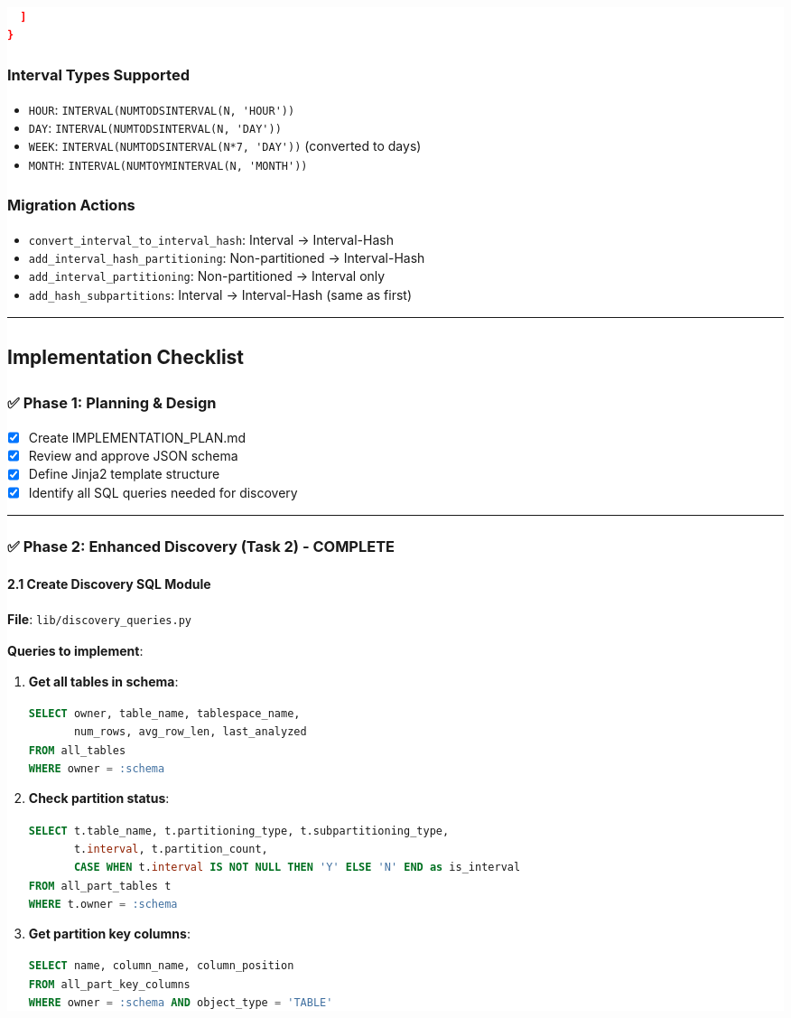 ```json
  ]
}
```

### Interval Types Supported
- `HOUR`: `INTERVAL(NUMTODSINTERVAL(N, 'HOUR'))`
- `DAY`: `INTERVAL(NUMTODSINTERVAL(N, 'DAY'))`
- `WEEK`: `INTERVAL(NUMTODSINTERVAL(N*7, 'DAY'))` (converted to days)
- `MONTH`: `INTERVAL(NUMTOYMINTERVAL(N, 'MONTH'))`

### Migration Actions
- `convert_interval_to_interval_hash`: Interval → Interval-Hash
- `add_interval_hash_partitioning`: Non-partitioned → Interval-Hash
- `add_interval_partitioning`: Non-partitioned → Interval only
- `add_hash_subpartitions`: Interval → Interval-Hash (same as first)

---

## Implementation Checklist

### ✅ Phase 1: Planning & Design
- [x] Create IMPLEMENTATION_PLAN.md
- [x] Review and approve JSON schema
- [x] Define Jinja2 template structure
- [x] Identify all SQL queries needed for discovery

---

### ✅ Phase 2: Enhanced Discovery (Task 2) - COMPLETE

#### 2.1 Create Discovery SQL Module
**File**: `lib/discovery_queries.py`

**Queries to implement**:
1. **Get all tables in schema**:
   ```sql
   SELECT owner, table_name, tablespace_name, 
          num_rows, avg_row_len, last_analyzed
   FROM all_tables
   WHERE owner = :schema
   ```

2. **Check partition status**:
   ```sql
   SELECT t.table_name, t.partitioning_type, t.subpartitioning_type,
          t.interval, t.partition_count, 
          CASE WHEN t.interval IS NOT NULL THEN 'Y' ELSE 'N' END as is_interval
   FROM all_part_tables t
   WHERE t.owner = :schema
   ```

3. **Get partition key columns**:
   ```sql
   SELECT name, column_name, column_position
   FROM all_part_key_columns
   WHERE owner = :schema AND object_type = 'TABLE'
   ```

